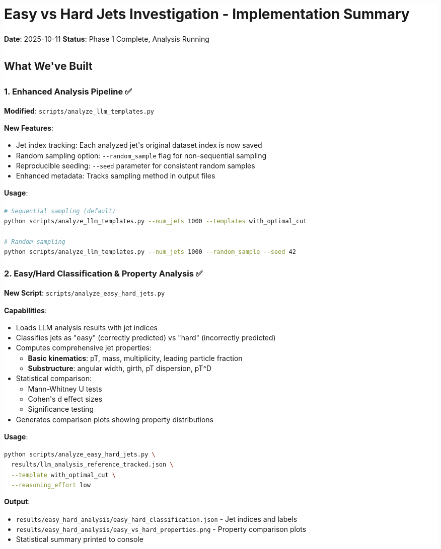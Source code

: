 # Easy vs Hard Jets Investigation - Implementation Summary

**Date**: 2025-10-11
**Status**: Phase 1 Complete, Analysis Running

## What We've Built

### 1. Enhanced Analysis Pipeline ✅

**Modified**: `scripts/analyze_llm_templates.py`

**New Features**:
- Jet index tracking: Each analyzed jet's original dataset index is now saved
- Random sampling option: `--random_sample` flag for non-sequential sampling
- Reproducible seeding: `--seed` parameter for consistent random samples
- Enhanced metadata: Tracks sampling method in output files

**Usage**:
```bash
# Sequential sampling (default)
python scripts/analyze_llm_templates.py --num_jets 1000 --templates with_optimal_cut

# Random sampling
python scripts/analyze_llm_templates.py --num_jets 1000 --random_sample --seed 42
```

### 2. Easy/Hard Classification & Property Analysis ✅

**New Script**: `scripts/analyze_easy_hard_jets.py`

**Capabilities**:
- Loads LLM analysis results with jet indices
- Classifies jets as "easy" (correctly predicted) vs "hard" (incorrectly predicted)
- Computes comprehensive jet properties:
  - **Basic kinematics**: pT, mass, multiplicity, leading particle fraction
  - **Substructure**: angular width, girth, pT dispersion, pT^D
- Statistical comparison:
  - Mann-Whitney U tests
  - Cohen's d effect sizes
  - Significance testing
- Generates comparison plots showing property distributions

**Usage**:
```bash
python scripts/analyze_easy_hard_jets.py \
  results/llm_analysis_reference_tracked.json \
  --template with_optimal_cut \
  --reasoning_effort low
```

**Output**:
- `results/easy_hard_analysis/easy_hard_classification.json` - Jet indices and labels
- `results/easy_hard_analysis/easy_vs_hard_properties.png` - Property comparison plots
- Statistical summary printed to console
